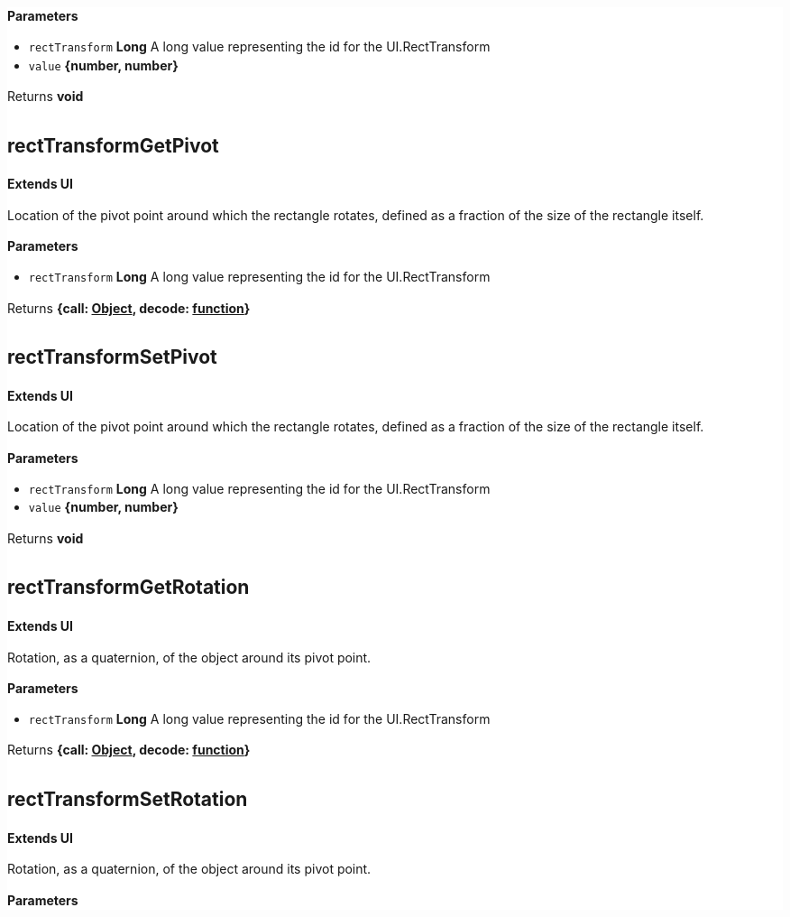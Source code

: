 **Parameters**

-   `rectTransform` **Long** A long value representing the id for the UI.RectTransform
-   `value` **{number, number}** 

Returns **void** 

## rectTransformGetPivot

**Extends UI**

Location of the pivot point around which the rectangle rotates, defined as a fraction of the size of the rectangle itself.

**Parameters**

-   `rectTransform` **Long** A long value representing the id for the UI.RectTransform

Returns **{call: [Object](https://developer.mozilla.org/docs/Web/JavaScript/Reference/Global_Objects/Object), decode: [function](https://developer.mozilla.org/docs/Web/JavaScript/Reference/Statements/function)}** 

## rectTransformSetPivot

**Extends UI**

Location of the pivot point around which the rectangle rotates, defined as a fraction of the size of the rectangle itself.

**Parameters**

-   `rectTransform` **Long** A long value representing the id for the UI.RectTransform
-   `value` **{number, number}** 

Returns **void** 

## rectTransformGetRotation

**Extends UI**

Rotation, as a quaternion, of the object around its pivot point.

**Parameters**

-   `rectTransform` **Long** A long value representing the id for the UI.RectTransform

Returns **{call: [Object](https://developer.mozilla.org/docs/Web/JavaScript/Reference/Global_Objects/Object), decode: [function](https://developer.mozilla.org/docs/Web/JavaScript/Reference/Statements/function)}** 

## rectTransformSetRotation

**Extends UI**

Rotation, as a quaternion, of the object around its pivot point.

**Parameters**
